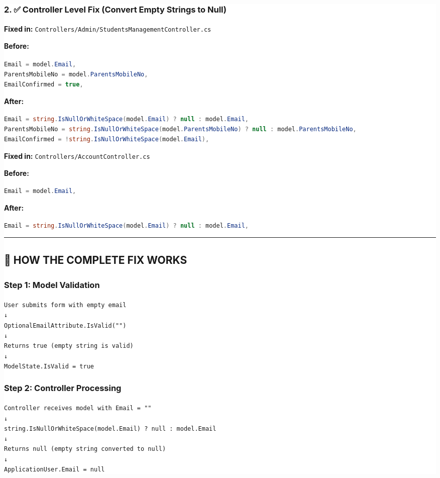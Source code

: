 ### **2. ✅ Controller Level Fix (Convert Empty Strings to Null)**

**Fixed in:** `Controllers/Admin/StudentsManagementController.cs`

**Before:**
```csharp
Email = model.Email,
ParentsMobileNo = model.ParentsMobileNo,
EmailConfirmed = true,
```

**After:**
```csharp
Email = string.IsNullOrWhiteSpace(model.Email) ? null : model.Email,
ParentsMobileNo = string.IsNullOrWhiteSpace(model.ParentsMobileNo) ? null : model.ParentsMobileNo,
EmailConfirmed = !string.IsNullOrWhiteSpace(model.Email),
```

**Fixed in:** `Controllers/AccountController.cs`

**Before:**
```csharp
Email = model.Email,
```

**After:**
```csharp
Email = string.IsNullOrWhiteSpace(model.Email) ? null : model.Email,
```

---

## 🎯 **HOW THE COMPLETE FIX WORKS**

### **Step 1: Model Validation**
```
User submits form with empty email
↓
OptionalEmailAttribute.IsValid("") 
↓
Returns true (empty string is valid)
↓
ModelState.IsValid = true
```

### **Step 2: Controller Processing**
```
Controller receives model with Email = ""
↓
string.IsNullOrWhiteSpace(model.Email) ? null : model.Email
↓
Returns null (empty string converted to null)
↓
ApplicationUser.Email = null
```

